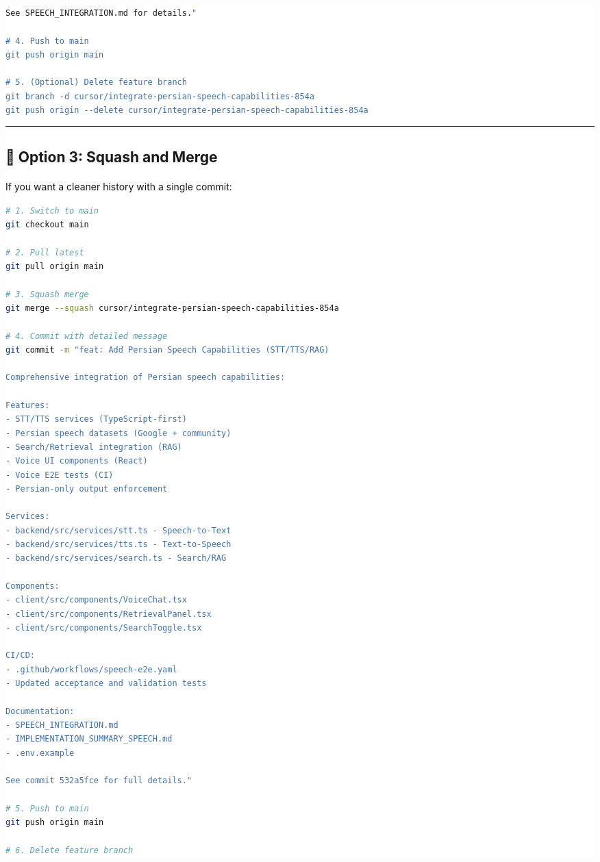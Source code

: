 ```bash
See SPEECH_INTEGRATION.md for details."

# 4. Push to main
git push origin main

# 5. (Optional) Delete feature branch
git branch -d cursor/integrate-persian-speech-capabilities-854a
git push origin --delete cursor/integrate-persian-speech-capabilities-854a
```

---

## 🔀 Option 3: Squash and Merge

If you want a cleaner history with a single commit:

```bash
# 1. Switch to main
git checkout main

# 2. Pull latest
git pull origin main

# 3. Squash merge
git merge --squash cursor/integrate-persian-speech-capabilities-854a

# 4. Commit with detailed message
git commit -m "feat: Add Persian Speech Capabilities (STT/TTS/RAG)

Comprehensive integration of Persian speech capabilities:

Features:
- STT/TTS services (TypeScript-first)
- Persian speech datasets (Google + community)
- Search/Retrieval integration (RAG)
- Voice UI components (React)
- Voice E2E tests (CI)
- Persian-only output enforcement

Services:
- backend/src/services/stt.ts - Speech-to-Text
- backend/src/services/tts.ts - Text-to-Speech
- backend/src/services/search.ts - Search/RAG

Components:
- client/src/components/VoiceChat.tsx
- client/src/components/RetrievalPanel.tsx
- client/src/components/SearchToggle.tsx

CI/CD:
- .github/workflows/speech-e2e.yaml
- Updated acceptance and validation tests

Documentation:
- SPEECH_INTEGRATION.md
- IMPLEMENTATION_SUMMARY_SPEECH.md
- .env.example

See commit 532a5fce for full details."

# 5. Push to main
git push origin main

# 6. Delete feature branch
```